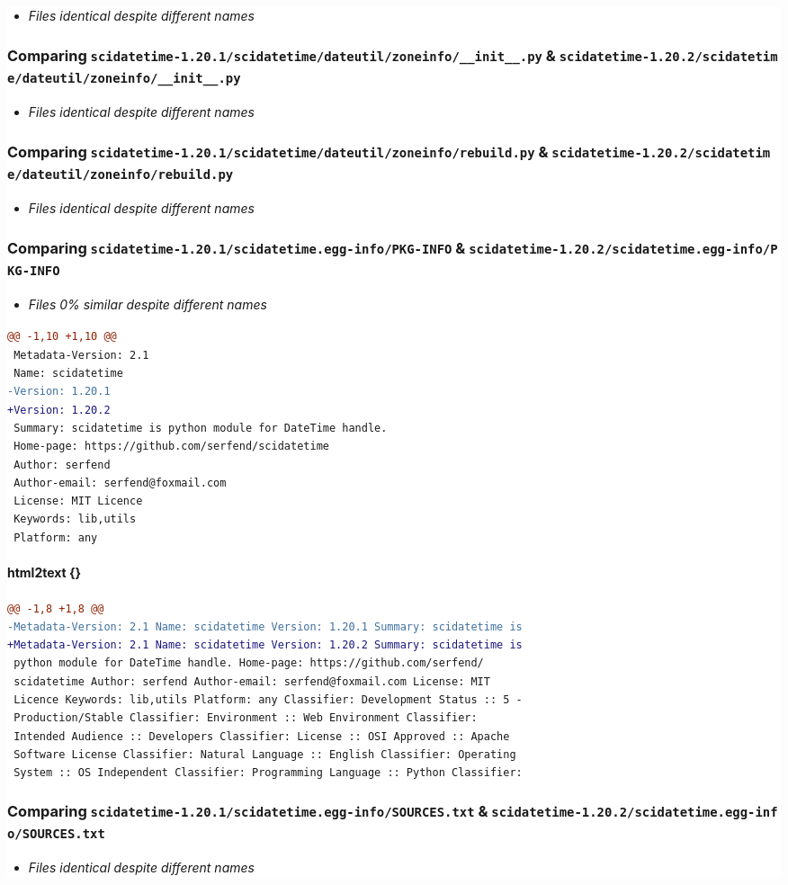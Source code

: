  * *Files identical despite different names*

### Comparing `scidatetime-1.20.1/scidatetime/dateutil/zoneinfo/__init__.py` & `scidatetime-1.20.2/scidatetime/dateutil/zoneinfo/__init__.py`

 * *Files identical despite different names*

### Comparing `scidatetime-1.20.1/scidatetime/dateutil/zoneinfo/rebuild.py` & `scidatetime-1.20.2/scidatetime/dateutil/zoneinfo/rebuild.py`

 * *Files identical despite different names*

### Comparing `scidatetime-1.20.1/scidatetime.egg-info/PKG-INFO` & `scidatetime-1.20.2/scidatetime.egg-info/PKG-INFO`

 * *Files 0% similar despite different names*

```diff
@@ -1,10 +1,10 @@
 Metadata-Version: 2.1
 Name: scidatetime
-Version: 1.20.1
+Version: 1.20.2
 Summary: scidatetime is python module for DateTime handle.
 Home-page: https://github.com/serfend/scidatetime
 Author: serfend
 Author-email: serfend@foxmail.com
 License: MIT Licence
 Keywords: lib,utils
 Platform: any
```

#### html2text {}

```diff
@@ -1,8 +1,8 @@
-Metadata-Version: 2.1 Name: scidatetime Version: 1.20.1 Summary: scidatetime is
+Metadata-Version: 2.1 Name: scidatetime Version: 1.20.2 Summary: scidatetime is
 python module for DateTime handle. Home-page: https://github.com/serfend/
 scidatetime Author: serfend Author-email: serfend@foxmail.com License: MIT
 Licence Keywords: lib,utils Platform: any Classifier: Development Status :: 5 -
 Production/Stable Classifier: Environment :: Web Environment Classifier:
 Intended Audience :: Developers Classifier: License :: OSI Approved :: Apache
 Software License Classifier: Natural Language :: English Classifier: Operating
 System :: OS Independent Classifier: Programming Language :: Python Classifier:
```

### Comparing `scidatetime-1.20.1/scidatetime.egg-info/SOURCES.txt` & `scidatetime-1.20.2/scidatetime.egg-info/SOURCES.txt`

 * *Files identical despite different names*

